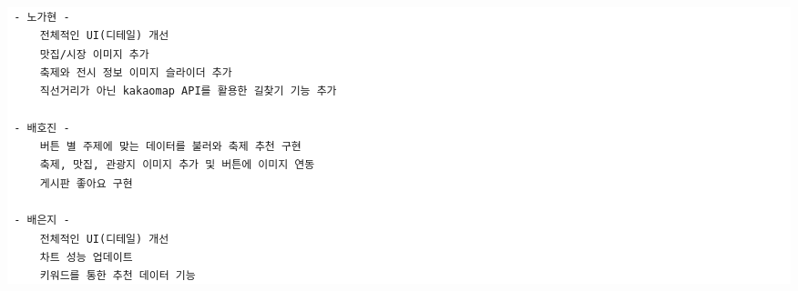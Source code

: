      - 노가현 -     
         전체적인 UI(디테일) 개선
         맛집/시장 이미지 추가
         축제와 전시 정보 이미지 슬라이더 추가
         직선거리가 아닌 kakaomap API를 활용한 길찾기 기능 추가
 
     - 배호진 - 
         버튼 별 주제에 맞는 데이터를 불러와 축제 추천 구현
         축제, 맛집, 관광지 이미지 추가 및 버튼에 이미지 연동
         게시판 좋아요 구현

     - 배은지 - 
         전체적인 UI(디테일) 개선
         차트 성능 업데이트
         키워드를 통한 추천 데이터 기능
         

